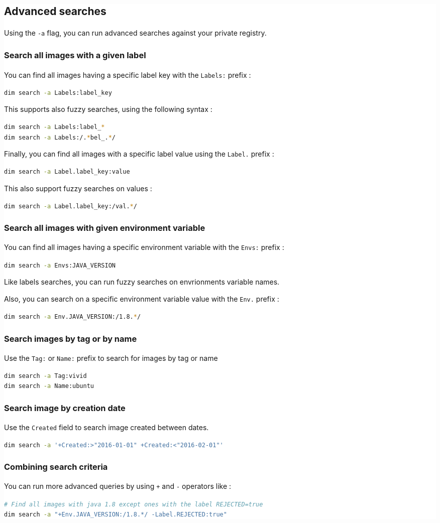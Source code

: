 ## Advanced searches

Using the `-a` flag, you can run advanced searches against your private registry.

### Search all images with a given label

You can find all images having a specific label key with the `Labels:` prefix :

```bash
dim search -a Labels:label_key
```

This supports also fuzzy searches, using the following syntax :

```bash
dim search -a Labels:label_*
dim search -a Labels:/.*bel_.*/
```

Finally, you can find  all images with a specific label value using the `Label.` prefix :

```bash
dim search -a Label.label_key:value
```

This also support fuzzy searches on values :

```bash
dim search -a Label.label_key:/val.*/
```


### Search all images with given environment variable

You can find all images having a specific environment variable with the `Envs:` prefix :

```bash
dim search -a Envs:JAVA_VERSION
```

Like labels searches, you can run fuzzy searches on envrionments variable names.

Also, you can search on a specific environment variable value with the `Env.` prefix :

```bash
dim search -a Env.JAVA_VERSION:/1.8.*/
```

### Search images by tag or by name
Use the `Tag:` or `Name:` prefix to search for images by tag or name

```bash
dim search -a Tag:vivid
dim search -a Name:ubuntu
```

### Search image by creation date
Use the `Created` field to search image created between dates.
```bash
dim search -a '+Created:>"2016-01-01" +Created:<"2016-02-01"'
```

### Combining search criteria
You can run more advanced queries by using `+` and `-` operators like :

```bash
# Find all images with java 1.8 except ones with the label REJECTED=true
dim search -a "+Env.JAVA_VERSION:/1.8.*/ -Label.REJECTED:true"
```
